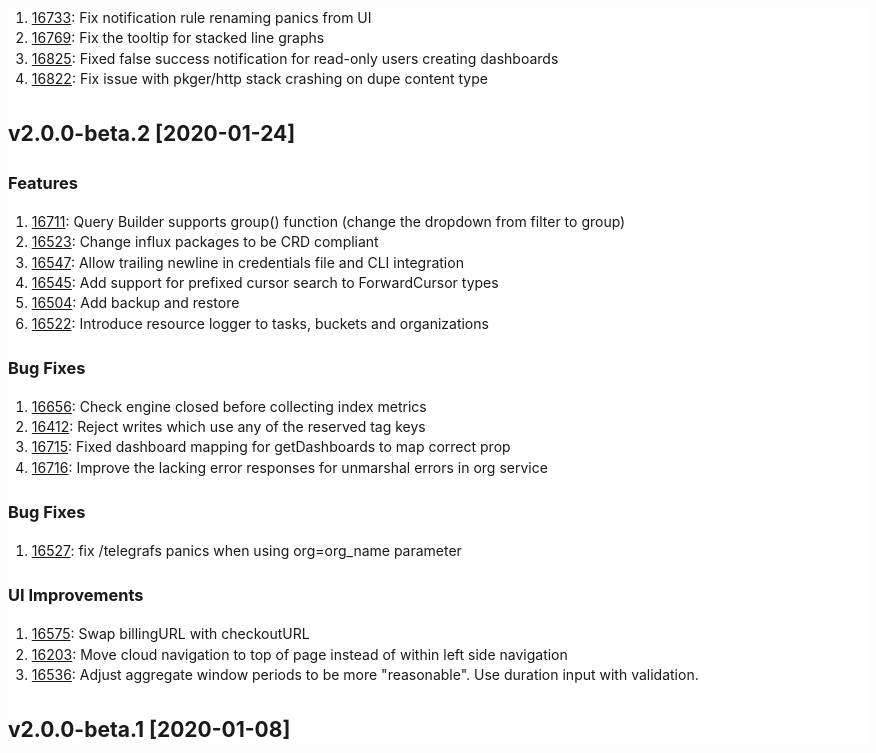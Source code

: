 1. [16733](https://github.com/influxdata/influxdb/pull/16733): Fix notification rule renaming panics from UI
1. [16769](https://github.com/influxdata/influxdb/pull/16769): Fix the tooltip for stacked line graphs
1. [16825](https://github.com/influxdata/influxdb/pull/16825): Fixed false success notification for read-only users creating dashboards
1. [16822](https://github.com/influxdata/influxdb/pull/16822): Fix issue with pkger/http stack crashing on dupe content type

## v2.0.0-beta.2 [2020-01-24]

### Features

1. [16711](https://github.com/influxdata/influxdb/pull/16711): Query Builder supports group() function (change the dropdown from filter to group)
1. [16523](https://github.com/influxdata/influxdb/pull/16523): Change influx packages to be CRD compliant
1. [16547](https://github.com/influxdata/influxdb/pull/16547): Allow trailing newline in credentials file and CLI integration
1. [16545](https://github.com/influxdata/influxdb/pull/16545): Add support for prefixed cursor search to ForwardCursor types
1. [16504](https://github.com/influxdata/influxdb/pull/16504): Add backup and restore
1. [16522](https://github.com/influxdata/influxdb/pull/16522): Introduce resource logger to tasks, buckets and organizations

### Bug Fixes

1. [16656](https://github.com/influxdata/influxdb/pull/16656): Check engine closed before collecting index metrics
1. [16412](https://github.com/influxdata/influxdb/pull/16412): Reject writes which use any of the reserved tag keys
1. [16715](https://github.com/influxdata/influxdb/pull/16715): Fixed dashboard mapping for getDashboards to map correct prop
1. [16716](https://github.com/influxdata/influxdb/pull/16716): Improve the lacking error responses for unmarshal errors in org service

### Bug Fixes

1. [16527](https://github.com/influxdata/influxdb/pull/16527): fix /telegrafs panics when using org=org_name parameter

### UI Improvements

1. [16575](https://github.com/influxdata/influxdb/pull/16575): Swap billingURL with checkoutURL
1. [16203](https://github.com/influxdata/influxdb/pull/16203): Move cloud navigation to top of page instead of within left side navigation
1. [16536](https://github.com/influxdata/influxdb/pull/16536): Adjust aggregate window periods to be more "reasonable". Use duration input with validation.

## v2.0.0-beta.1 [2020-01-08]
